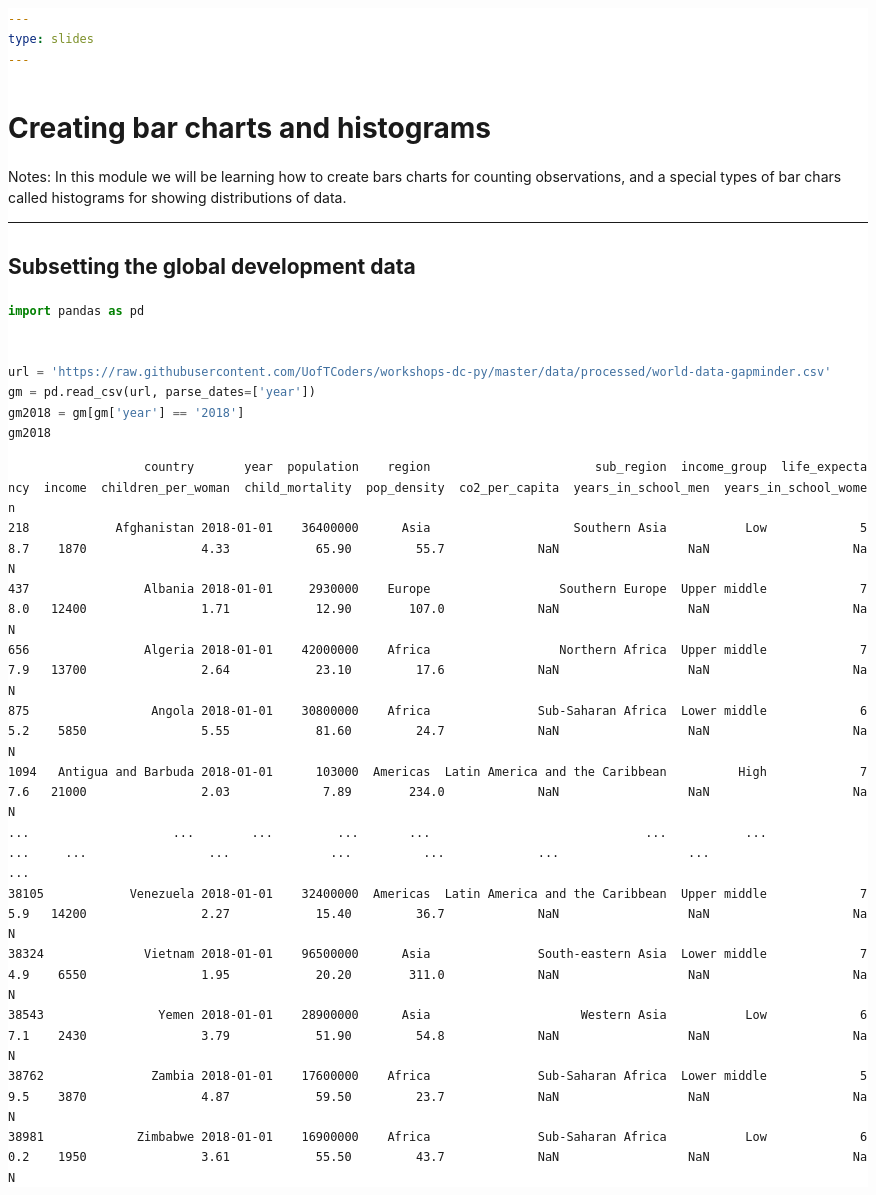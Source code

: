 ```yaml
---
type: slides
---
```


# Creating bar charts and histograms

Notes: In this module we will be learning how to create bars charts for
counting observations, and a special types of bar chars called
histograms for showing distributions of data.

---

## Subsetting the global development data

``` python
import pandas as pd


url = 'https://raw.githubusercontent.com/UofTCoders/workshops-dc-py/master/data/processed/world-data-gapminder.csv'
gm = pd.read_csv(url, parse_dates=['year'])
gm2018 = gm[gm['year'] == '2018']
gm2018
```

```out
                   country       year  population    region                       sub_region  income_group  life_expectancy  income  children_per_woman  child_mortality  pop_density  co2_per_capita  years_in_school_men  years_in_school_women
218            Afghanistan 2018-01-01    36400000      Asia                    Southern Asia           Low             58.7    1870                4.33            65.90         55.7             NaN                  NaN                    NaN
437                Albania 2018-01-01     2930000    Europe                  Southern Europe  Upper middle             78.0   12400                1.71            12.90        107.0             NaN                  NaN                    NaN
656                Algeria 2018-01-01    42000000    Africa                  Northern Africa  Upper middle             77.9   13700                2.64            23.10         17.6             NaN                  NaN                    NaN
875                 Angola 2018-01-01    30800000    Africa               Sub-Saharan Africa  Lower middle             65.2    5850                5.55            81.60         24.7             NaN                  NaN                    NaN
1094   Antigua and Barbuda 2018-01-01      103000  Americas  Latin America and the Caribbean          High             77.6   21000                2.03             7.89        234.0             NaN                  NaN                    NaN
...                    ...        ...         ...       ...                              ...           ...              ...     ...                 ...              ...          ...             ...                  ...                    ...
38105            Venezuela 2018-01-01    32400000  Americas  Latin America and the Caribbean  Upper middle             75.9   14200                2.27            15.40         36.7             NaN                  NaN                    NaN
38324              Vietnam 2018-01-01    96500000      Asia               South-eastern Asia  Lower middle             74.9    6550                1.95            20.20        311.0             NaN                  NaN                    NaN
38543                Yemen 2018-01-01    28900000      Asia                     Western Asia           Low             67.1    2430                3.79            51.90         54.8             NaN                  NaN                    NaN
38762               Zambia 2018-01-01    17600000    Africa               Sub-Saharan Africa  Lower middle             59.5    3870                4.87            59.50         23.7             NaN                  NaN                    NaN
38981             Zimbabwe 2018-01-01    16900000    Africa               Sub-Saharan Africa           Low             60.2    1950                3.61            55.50         43.7             NaN                  NaN                    NaN
```